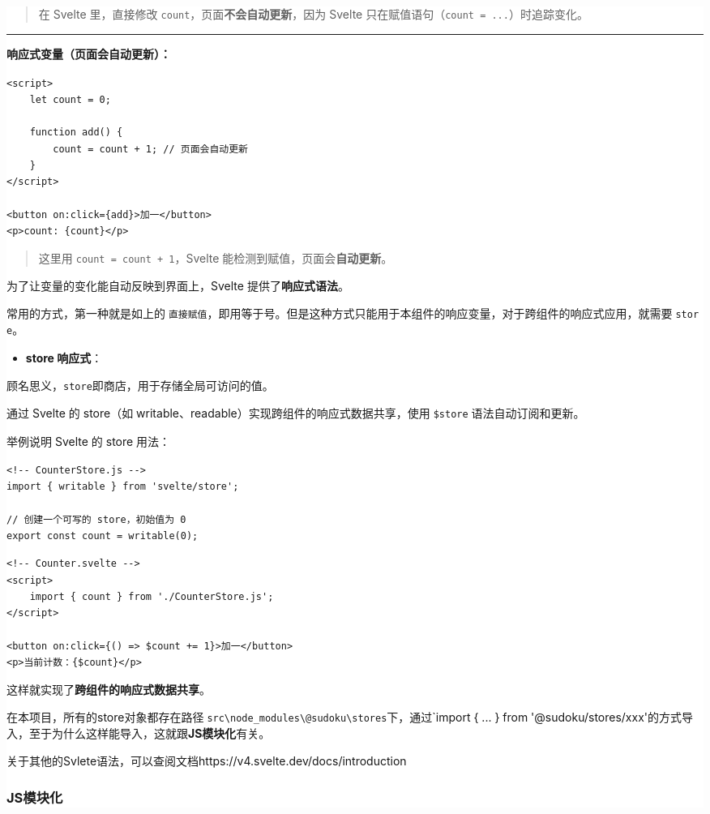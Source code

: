 > 在 Svelte 里，直接修改 `count`，页面**不会自动更新**，因为 Svelte 只在赋值语句（`count = ...`）时追踪变化。

---

**响应式变量（页面会自动更新）：**

```svelte
<script>
	let count = 0;

	function add() {
		count = count + 1; // 页面会自动更新
	}
</script>

<button on:click={add}>加一</button>
<p>count: {count}</p>
```

> 这里用 `count = count + 1`，Svelte 能检测到赋值，页面会**自动更新**。

为了让变量的变化能自动反映到界面上，Svelte 提供了**响应式语法**。

常用的方式，第一种就是如上的 `直接赋值`，即用等于号。但是这种方式只能用于本组件的响应变量，对于跨组件的响应式应用，就需要 `store`。

- **store 响应式**：

顾名思义，`store`即商店，用于存储全局可访问的值。

通过 Svelte 的 store（如 writable、readable）实现跨组件的响应式数据共享，使用 `$store` 语法自动订阅和更新。

举例说明 Svelte 的 store 用法：

```svelte
<!-- CounterStore.js -->
import { writable } from 'svelte/store';

// 创建一个可写的 store，初始值为 0
export const count = writable(0);
```

```svelte
<!-- Counter.svelte -->
<script>
    import { count } from './CounterStore.js';
</script>

<button on:click={() => $count += 1}>加一</button>
<p>当前计数：{$count}</p>
```

这样就实现了**跨组件的响应式数据共享**。

在本项目，所有的store对象都存在路径 `src\node_modules\@sudoku\stores`下，通过`import { ... } from '@sudoku/stores/xxx'的方式导入，至于为什么这样能导入，这就跟**JS模块化**有关。

关于其他的Svlete语法，可以查阅文档https://v4.svelte.dev/docs/introduction

### JS模块化
